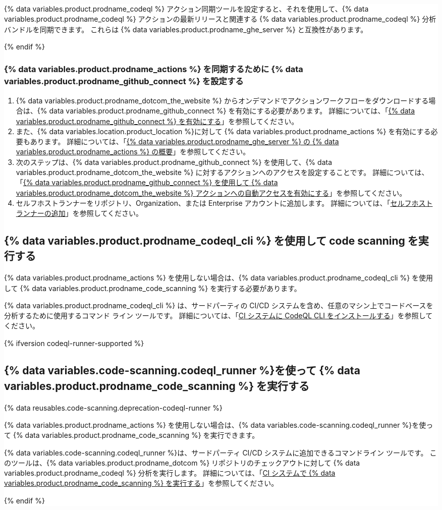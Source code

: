 {% data variables.product.prodname_codeql %} アクション同期ツールを設定すると、それを使用して、{% data variables.product.prodname_codeql %} アクションの最新リリースと関連する {% data variables.product.prodname_codeql %} 分析バンドルを同期できます。 これらは {% data variables.product.prodname_ghe_server %} と互換性があります。

{% endif %}

### {% data variables.product.prodname_actions %} を同期するために {% data variables.product.prodname_github_connect %} を設定する
1. {% data variables.product.prodname_dotcom_the_website %} からオンデマンドでアクションワークフローをダウンロードする場合は、{% data variables.product.prodname_github_connect %} を有効にする必要があります。 詳細については、「[{% data variables.product.prodname_github_connect %} を有効にする](/admin/configuration/managing-connections-between-your-enterprise-accounts/connecting-your-enterprise-account-to-github-enterprise-cloud#enabling-github-connect)」を参照してください。
2. また、{% data variables.location.product_location %}に対して {% data variables.product.prodname_actions %} を有効にする必要もあります。 詳細については、「[{% data variables.product.prodname_ghe_server %} の {% data variables.product.prodname_actions %} の概要](/admin/github-actions/getting-started-with-github-actions-for-github-enterprise-server)」を参照してください。
3. 次のステップは、{% data variables.product.prodname_github_connect %} を使用して、{% data variables.product.prodname_dotcom_the_website %} に対するアクションへのアクセスを設定することです。 詳細については、「[{% data variables.product.prodname_github_connect %} を使用して {% data variables.product.prodname_dotcom_the_website %} アクションへの自動アクセスを有効にする](/enterprise/admin/github-actions/enabling-automatic-access-to-githubcom-actions-using-github-connect)」を参照してください。
4. セルフホストランナーをリポジトリ、Organization、または Enterprise アカウントに追加します。 詳細については、「[セルフホストランナーの追加](/actions/hosting-your-own-runners/adding-self-hosted-runners)」を参照してください。

## {% data variables.product.prodname_codeql_cli %} を使用して code scanning を実行する

{% data variables.product.prodname_actions %} を使用しない場合は、{% data variables.product.prodname_codeql_cli %} を使用して {% data variables.product.prodname_code_scanning %} を実行する必要があります。 

{% data variables.product.prodname_codeql_cli %} は、サードパーティの CI/CD システムを含め、任意のマシン上でコードベースを分析するために使用するコマンド ライン ツールです。 詳細については、「[CI システムに CodeQL CLI をインストールする](/code-security/code-scanning/using-codeql-code-scanning-with-your-existing-ci-system/installing-codeql-cli-in-your-ci-system)」を参照してください。

{% ifversion codeql-runner-supported %}

## {% data variables.code-scanning.codeql_runner %}を使って {% data variables.product.prodname_code_scanning %} を実行する

{% data reusables.code-scanning.deprecation-codeql-runner %}

{% data variables.product.prodname_actions %} を使用しない場合は、{% data variables.code-scanning.codeql_runner %}を使って {% data variables.product.prodname_code_scanning %} を実行できます。 

{% data variables.code-scanning.codeql_runner %}は、サードパーティ CI/CD システムに追加できるコマンドライン ツールです。 このツールは、{% data variables.product.prodname_dotcom %} リポジトリのチェックアウトに対して {% data variables.product.prodname_codeql %} 分析を実行します。 詳細については、「[CI システムで {% data variables.product.prodname_code_scanning %} を実行する](/github/finding-security-vulnerabilities-and-errors-in-your-code/running-codeql-code-scanning-in-your-ci-system)」を参照してください。

{% endif %}
